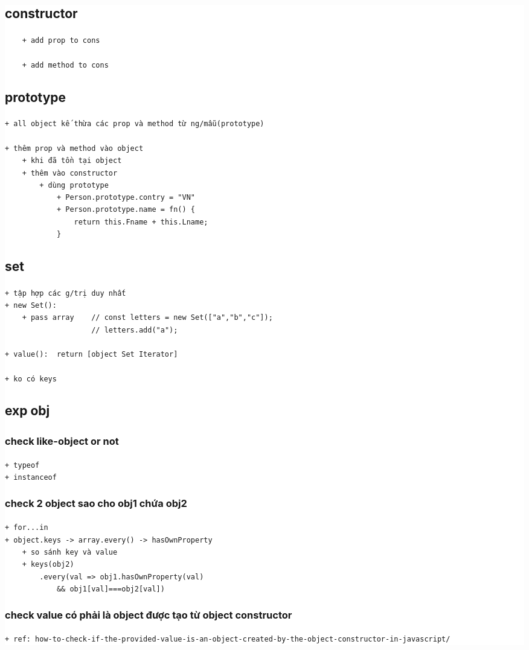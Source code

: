 ## constructor

        + add prop to cons

        + add method to cons

## prototype

    + all object kế thừa các prop và method từ ng/mẫu(prototype)

    + thêm prop và method vào object
        + khi đã tồn tại object
        + thêm vào constructor
            + dùng prototype
                + Person.prototype.contry = "VN"
                + Person.prototype.name = fn() {
                    return this.Fname + this.Lname;
                }

## set

    + tập hợp các g/trị duy nhất
    + new Set():
        + pass array    // const letters = new Set(["a","b","c"]);
                        // letters.add("a");

    + value():  return [object Set Iterator]

    + ko có keys

## exp obj

### check like-object or not

    + typeof
    + instanceof

### check 2 object sao cho obj1 chứa obj2

    + for...in
    + object.keys -> array.every() -> hasOwnProperty
        + so sánh key và value
        + keys(obj2)
            .every(val => obj1.hasOwnProperty(val)
                && obj1[val]===obj2[val])

### check value có phải là object được tạo từ object constructor

    + ref: how-to-check-if-the-provided-value-is-an-object-created-by-the-object-constructor-in-javascript/
